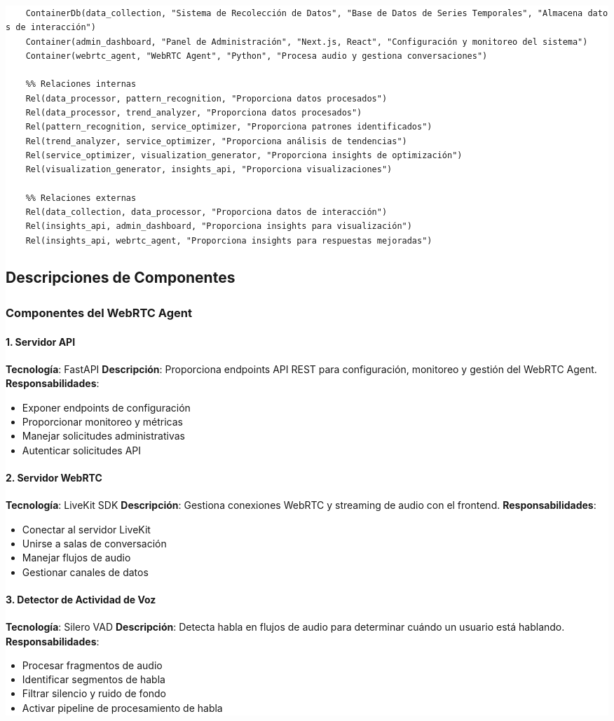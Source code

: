 ```mermaid
    ContainerDb(data_collection, "Sistema de Recolección de Datos", "Base de Datos de Series Temporales", "Almacena datos de interacción")
    Container(admin_dashboard, "Panel de Administración", "Next.js, React", "Configuración y monitoreo del sistema")
    Container(webrtc_agent, "WebRTC Agent", "Python", "Procesa audio y gestiona conversaciones")

    %% Relaciones internas
    Rel(data_processor, pattern_recognition, "Proporciona datos procesados")
    Rel(data_processor, trend_analyzer, "Proporciona datos procesados")
    Rel(pattern_recognition, service_optimizer, "Proporciona patrones identificados")
    Rel(trend_analyzer, service_optimizer, "Proporciona análisis de tendencias")
    Rel(service_optimizer, visualization_generator, "Proporciona insights de optimización")
    Rel(visualization_generator, insights_api, "Proporciona visualizaciones")

    %% Relaciones externas
    Rel(data_collection, data_processor, "Proporciona datos de interacción")
    Rel(insights_api, admin_dashboard, "Proporciona insights para visualización")
    Rel(insights_api, webrtc_agent, "Proporciona insights para respuestas mejoradas")
```

## Descripciones de Componentes

### Componentes del WebRTC Agent

#### 1. Servidor API
**Tecnología**: FastAPI
**Descripción**: Proporciona endpoints API REST para configuración, monitoreo y gestión del WebRTC Agent.
**Responsabilidades**:
- Exponer endpoints de configuración
- Proporcionar monitoreo y métricas
- Manejar solicitudes administrativas
- Autenticar solicitudes API

#### 2. Servidor WebRTC
**Tecnología**: LiveKit SDK
**Descripción**: Gestiona conexiones WebRTC y streaming de audio con el frontend.
**Responsabilidades**:
- Conectar al servidor LiveKit
- Unirse a salas de conversación
- Manejar flujos de audio
- Gestionar canales de datos

#### 3. Detector de Actividad de Voz
**Tecnología**: Silero VAD
**Descripción**: Detecta habla en flujos de audio para determinar cuándo un usuario está hablando.
**Responsabilidades**:
- Procesar fragmentos de audio
- Identificar segmentos de habla
- Filtrar silencio y ruido de fondo
- Activar pipeline de procesamiento de habla

